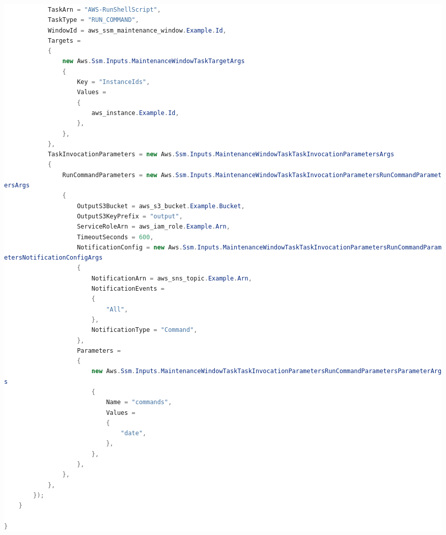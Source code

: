 ```csharp
            TaskArn = "AWS-RunShellScript",
            TaskType = "RUN_COMMAND",
            WindowId = aws_ssm_maintenance_window.Example.Id,
            Targets = 
            {
                new Aws.Ssm.Inputs.MaintenanceWindowTaskTargetArgs
                {
                    Key = "InstanceIds",
                    Values = 
                    {
                        aws_instance.Example.Id,
                    },
                },
            },
            TaskInvocationParameters = new Aws.Ssm.Inputs.MaintenanceWindowTaskTaskInvocationParametersArgs
            {
                RunCommandParameters = new Aws.Ssm.Inputs.MaintenanceWindowTaskTaskInvocationParametersRunCommandParametersArgs
                {
                    OutputS3Bucket = aws_s3_bucket.Example.Bucket,
                    OutputS3KeyPrefix = "output",
                    ServiceRoleArn = aws_iam_role.Example.Arn,
                    TimeoutSeconds = 600,
                    NotificationConfig = new Aws.Ssm.Inputs.MaintenanceWindowTaskTaskInvocationParametersRunCommandParametersNotificationConfigArgs
                    {
                        NotificationArn = aws_sns_topic.Example.Arn,
                        NotificationEvents = 
                        {
                            "All",
                        },
                        NotificationType = "Command",
                    },
                    Parameters = 
                    {
                        new Aws.Ssm.Inputs.MaintenanceWindowTaskTaskInvocationParametersRunCommandParametersParameterArgs
                        {
                            Name = "commands",
                            Values = 
                            {
                                "date",
                            },
                        },
                    },
                },
            },
        });
    }

}
```
